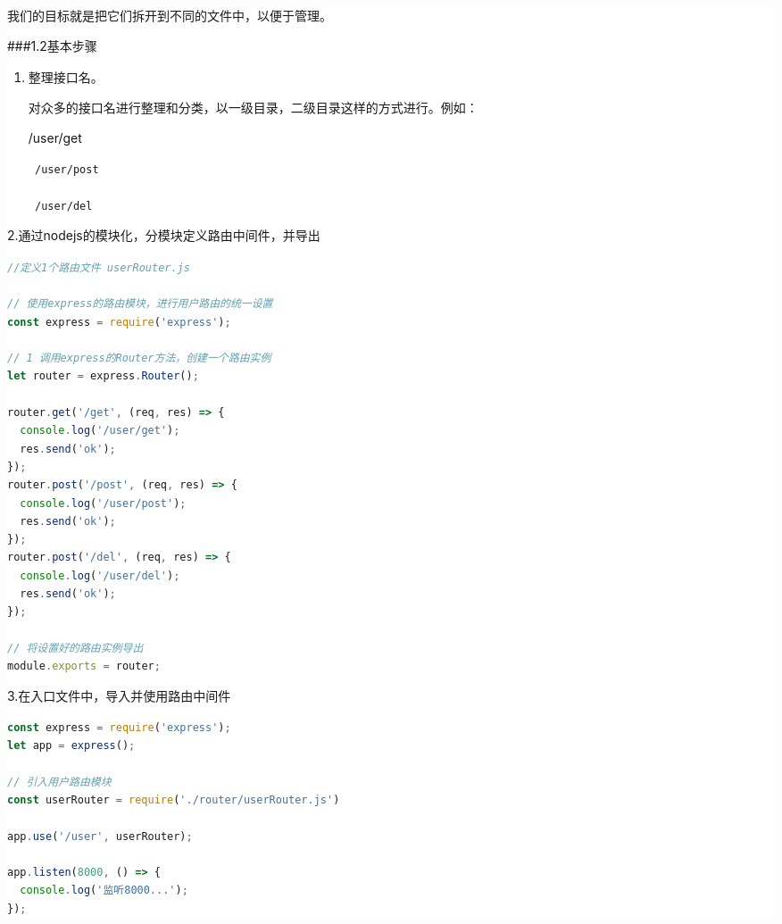 我们的目标就是把它们拆开到不同的文件中，以便于管理。

###1.2基本步骤

1. 整理接口名。

   对众多的接口名进行整理和分类，以一级目录，二级目录这样的方式进行。例如：

   	/user/get
	
   	    /user/post
	
   	    /user/del

2.通过nodejs的模块化，分模块定义路由中间件，并导出

```js
//定义1个路由文件 userRouter.js

// 使用express的路由模块，进行用户路由的统一设置
const express = require('express');

// 1 调用express的Router方法，创建一个路由实例
let router = express.Router();

router.get('/get', (req, res) => {
  console.log('/user/get');
  res.send('ok');
});
router.post('/post', (req, res) => {
  console.log('/user/post');
  res.send('ok');
});
router.post('/del', (req, res) => {
  console.log('/user/del');
  res.send('ok');
});

// 将设置好的路由实例导出
module.exports = router;
```

3.在入口文件中，导入并使用路由中间件

```js
const express = require('express');
let app = express();

// 引入用户路由模块
const userRouter = require('./router/userRouter.js')

app.use('/user', userRouter);

app.listen(8000, () => {
  console.log('监听8000...');
});
```

